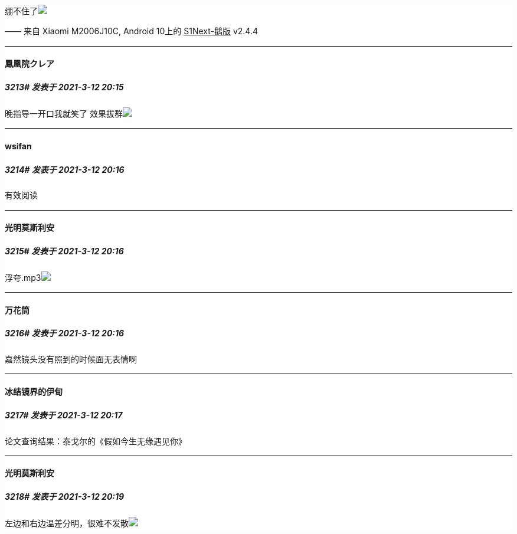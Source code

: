 
绷不住了<img src="https://static.saraba1st.com/image/smiley/face2017/067.png" referrerpolicy="no-referrer">

—— 来自 Xiaomi M2006J10C, Android 10上的 [S1Next-鹅版](https://github.com/ykrank/S1-Next/releases) v2.4.4


-----

####  鳳凰院クレア  
##### 3213#       发表于 2021-3-12 20:15


晚指导一开口我就笑了 效果拔群<img src="https://static.saraba1st.com/image/smiley/face2017/252.png" referrerpolicy="no-referrer">


-----

####  wsifan  
##### 3214#       发表于 2021-3-12 20:16


有效阅读


-----

####  光明莫斯利安  
##### 3215#       发表于 2021-3-12 20:16


浮夸.mp3<img src="https://static.saraba1st.com/image/smiley/face2017/252.png" referrerpolicy="no-referrer">


-----

####  万花筒  
##### 3216#       发表于 2021-3-12 20:16


嘉然镜头没有照到的时候面无表情啊


-----

####  冰结镜界的伊甸  
##### 3217#       发表于 2021-3-12 20:17


论文查询结果：泰戈尔的《假如今生无缘遇见你》


-----

####  光明莫斯利安  
##### 3218#       发表于 2021-3-12 20:19


左边和右边温差分明，很难不发散<img src="https://static.saraba1st.com/image/smiley/face2017/065.png" referrerpolicy="no-referrer">
